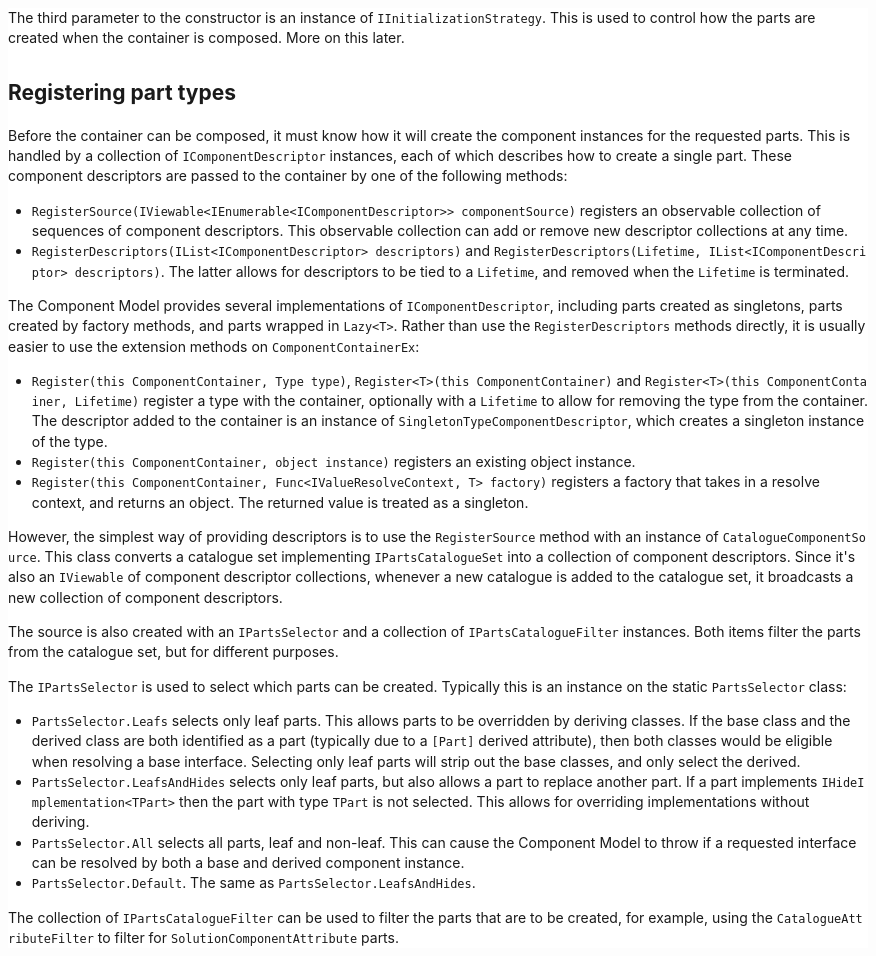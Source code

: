 The third parameter to the constructor is an instance of `IInitializationStrategy`. This is used to control how the parts are created when the container is composed. More on this later.

## Registering part types

Before the container can be composed, it must know how it will create the component instances for the requested parts. This is handled by a collection of `IComponentDescriptor` instances, each of which describes how to create a single part. These component descriptors are passed to the container by one of the following methods:

* `RegisterSource(IViewable<IEnumerable<IComponentDescriptor>> componentSource)` registers an observable collection of sequences of component descriptors. This observable collection can add or remove new descriptor collections at any time.
* `RegisterDescriptors(IList<IComponentDescriptor> descriptors)` and `RegisterDescriptors(Lifetime, IList<IComponentDescriptor> descriptors)`. The latter allows for descriptors to be tied to a `Lifetime`, and  removed when the `Lifetime` is terminated.

The Component Model provides several implementations of `IComponentDescriptor`, including parts created as singletons, parts created by factory methods, and parts wrapped in `Lazy<T>`. Rather than use the `RegisterDescriptors` methods directly, it is usually easier to use the extension methods on `ComponentContainerEx`:

* `Register(this ComponentContainer, Type type)`, `Register<T>(this ComponentContainer)` and `Register<T>(this ComponentContainer, Lifetime)` register a type with the container, optionally with a `Lifetime` to allow for removing the type from the container. The descriptor added to the container is an instance of `SingletonTypeComponentDescriptor`, which creates a singleton instance of the type.
* `Register(this ComponentContainer, object instance)` registers an existing object instance.
* `Register(this ComponentContainer, Func<IValueResolveContext, T> factory)` registers a factory that takes in a resolve context, and returns an object. The returned value is treated as a singleton.

However, the simplest way of providing descriptors is to use the `RegisterSource` method with an instance of `CatalogueComponentSource`. This class converts a catalogue set implementing `IPartsCatalogueSet` into a collection of component descriptors. Since it's also an `IViewable` of component descriptor collections, whenever a new catalogue is added to the catalogue set, it broadcasts a new collection of component descriptors.

The source is also created with an `IPartsSelector` and a collection of `IPartsCatalogueFilter` instances. Both items filter the parts from the catalogue set, but for different purposes.

The `IPartsSelector` is used to select which parts can be created. Typically this is an instance on the static `PartsSelector` class:

* `PartsSelector.Leafs` selects only leaf parts. This allows parts to be overridden by deriving classes. If the base class and the derived class are both identified as a part (typically due to a `[Part]` derived attribute), then both classes would be eligible when resolving a base interface. Selecting only leaf parts will strip out the base classes, and only select the derived.
* `PartsSelector.LeafsAndHides` selects only leaf parts, but also allows a part to replace another part. If a part implements `IHideImplementation<TPart>` then the part with type `TPart` is not selected. This allows for overriding implementations without deriving.
* `PartsSelector.All` selects all parts, leaf and non-leaf. This can cause the Component Model to throw if a requested interface can be resolved by both a base and derived component instance.
* `PartsSelector.Default`. The same as `PartsSelector.LeafsAndHides`.

The collection of `IPartsCatalogueFilter` can be used to filter the parts that are to be created, for example, using the `CatalogueAttributeFilter` to filter for `SolutionComponentAttribute` parts.
